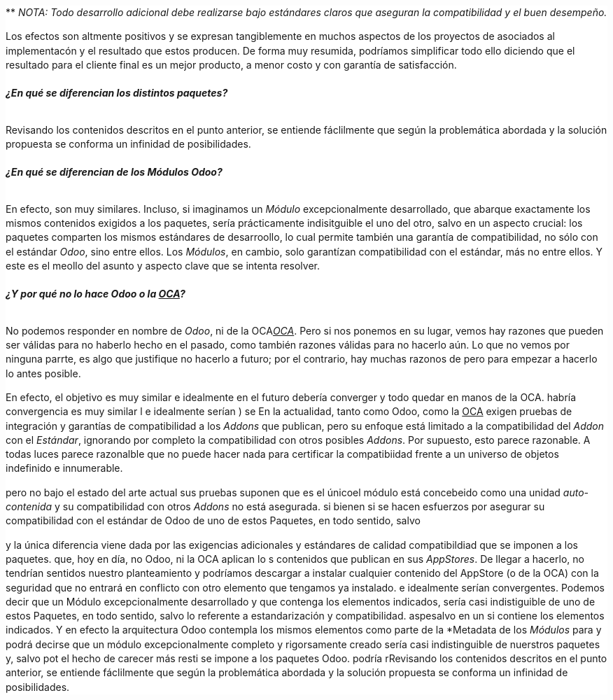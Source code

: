 ** _NOTA: Todo desarrollo adicional debe realizarse bajo estándares claros que aseguran la compatibilidad y el buen desempeño._

Los efectos son altmente positivos y se expresan tangiblemente en muchos aspectos  de los proyectos de asociados al implementacón y el resultado que estos producen. De forma muy resumida, podríamos simplificar todo ello diciendo que el resultado para el cliente final es un mejor producto, a menor costo y con garantía de satisfacción. 

###### __***¿En qué se diferencian los distintos paquetes?***__
Revisando los contenidos descritos en el punto anterior, se entiende fáclilmente que según la problemática abordada y la solución propuesta se conforma un infinidad de posibilidades.

###### __***¿En qué se diferencian de los Módulos Odoo?***__
En efecto, son muy similares. Incluso, si imaginamos un *Módulo* excepcionalmente desarrollado, que abarque exactamente los mismos contenidos exigidos a los paquetes, sería prácticamente indisitguible el uno del otro, salvo en un aspecto crucial: los paquetes comparten los mismos estándares de desarroollo, lo cual permite también una garantía de compatibilidad, no sólo con el estándar *Odoo*, sino entre ellos. Los *Módulos*, en cambio, solo garantízan compatibilidad con el estándar, más no entre ellos. Y este es el meollo del asunto y aspecto clave que se intenta resolver. 

###### __***¿Y por qué no lo hace Odoo o la <a href="https://odoo-community.org/">OCA</a>?***__
No podemos responder en nombre de *Odoo*, ni de la OCA<a href="https://odoo-community.org/">*OCA*</a>. Pero si nos ponemos en su lugar, vemos hay razones que pueden ser válidas para no haberlo hecho en el pasado, como también razones válidas para no hacerlo aún. Lo que no vemos por ninguna parrte, es algo que justifique no hacerlo a futuro; por el contrario, hay muchas razonos de pero para empezar a hacerlo lo antes posible.  






En efecto, el objetivo es muy similar e idealmente en el futuro debería converger y todo quedar en manos de la OCA. habría convergencia  es muy similar l e idealmente serían 
) se En la actualidad, tanto como Odoo, como la 
<a href="https://odoo-community.org/">OCA</a> exigen pruebas de integración y garantías de compatibilidad a los *Addons* que publican, pero su enfoque está limitado a la compatibilidad del *Addon* con el *Estándar*, ignorando por completo la compatibilidad con otros posibles *Addons*. Por supuesto, esto parece razonable. A todas luces parece razonalble que no puede hacer nada para certificar la compatibiidad frente a un universo de objetos indefinido e innumerable. 

pero no bajo el estado del arte actual sus pruebas suponen que es el únicoel módulo está concebeido como una unidad *auto-contenida* y su compatibilidad con otros *Addons* no está asegurada. si bienen si se hacen esfuerzos por asegurar su compatibilidad con el estándar de Odoo de uno de estos Paquetes, en todo sentido, salvo

y la única diferencia viene dada por las exigencias adicionales y estándares de calidad compatibildiad que se imponen a los paquetes.   que, hoy en día, no Odoo, ni la OCA aplican lo s contenidos que publican en sus *AppStores*. De llegar a hacerlo, no tendrían sentidos nuestro planteamiento y podríamos descargar a instalar cualquier contenido del AppStore (o de la OCA) con la seguridad que no entrará en conflicto con otro elemento que tengamos ya instalado.  e idealmente serían convergentes. Podemos decir que un Módulo excepcionalmente desarrollado y que contenga los elementos indicados, sería casi indistiguible de uno de estos Paquetes, en todo sentido, salvo lo referente a estandarización y compatibilidad.  aspesalvo en un si contiene los elementos indicados. Y en efecto la arquitectura Odoo contempla los mismos elementos como parte de la *Metadata de los *Módulos* para y podrá decirse que un módulo excepcionalmente completo y rigorsamente creado sería casi indistinguible de nuerstros paquetes y, salvo pot el hecho de carecer  más resti se impone a los paquetes Odoo. podría  rRevisando los contenidos descritos en el punto anterior, se entiende fáclilmente que según la problemática abordada y la solución propuesta se conforma un infinidad de posibilidades.

